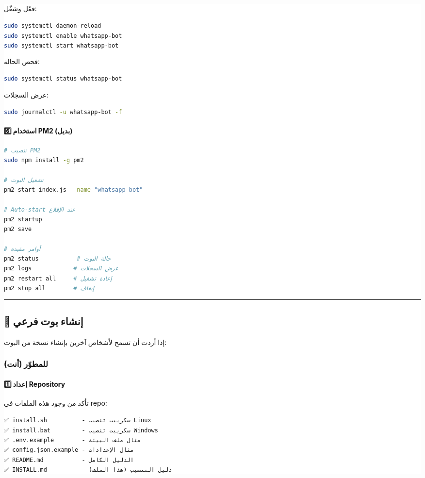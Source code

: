 فعّل وشغّل:

```bash
sudo systemctl daemon-reload
sudo systemctl enable whatsapp-bot
sudo systemctl start whatsapp-bot
```

فحص الحالة:

```bash
sudo systemctl status whatsapp-bot
```

عرض السجلات:

```bash
sudo journalctl -u whatsapp-bot -f
```

#### 6️⃣ استخدام PM2 (بديل)

```bash
# تنصيب PM2
sudo npm install -g pm2

# تشغيل البوت
pm2 start index.js --name "whatsapp-bot"

# Auto-start عند الإقلاع
pm2 startup
pm2 save

# أوامر مفيدة
pm2 status           # حالة البوت
pm2 logs            # عرض السجلات
pm2 restart all     # إعادة تشغيل
pm2 stop all        # إيقاف
```

---

## 🔄 إنشاء بوت فرعي

إذا أردت أن تسمح لأشخاص آخرين بإنشاء نسخة من البوت:

### للمطوّر (أنت)

#### 1️⃣ إعداد Repository

تأكد من وجود هذه الملفات في repo:

```
✅ install.sh          - سكريبت تنصيب Linux
✅ install.bat         - سكريبت تنصيب Windows
✅ .env.example        - مثال ملف البيئة
✅ config.json.example - مثال الإعدادات
✅ README.md           - الدليل الكامل
✅ INSTALL.md          - دليل التنصيب (هذا الملف)
```
